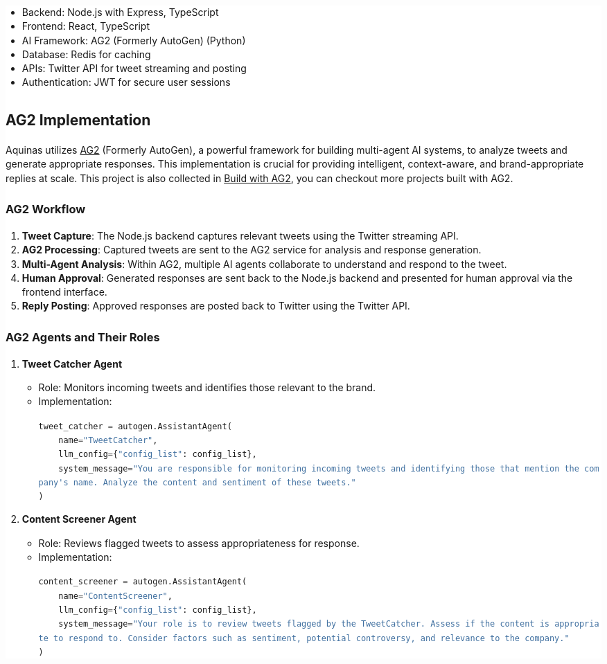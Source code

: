 - Backend: Node.js with Express, TypeScript
- Frontend: React, TypeScript
- AI Framework: AG2 (Formerly AutoGen) (Python)
- Database: Redis for caching
- APIs: Twitter API for tweet streaming and posting
- Authentication: JWT for secure user sessions

## AG2 Implementation

Aquinas utilizes [AG2](https://github.com/ag2ai/ag2?tab=readme-ov-file) (Formerly AutoGen), a powerful framework for building multi-agent AI systems, to analyze tweets and generate appropriate responses. This implementation is crucial for providing intelligent, context-aware, and brand-appropriate replies at scale. This project is also collected in [Build with AG2](https://github.com/ag2ai/build-with-ag2), you can checkout more projects built with AG2.

### AG2 Workflow

1. **Tweet Capture**: The Node.js backend captures relevant tweets using the Twitter streaming API.
2. **AG2 Processing**: Captured tweets are sent to the AG2 service for analysis and response generation.
3. **Multi-Agent Analysis**: Within AG2, multiple AI agents collaborate to understand and respond to the tweet.
4. **Human Approval**: Generated responses are sent back to the Node.js backend and presented for human approval via the frontend interface.
5. **Reply Posting**: Approved responses are posted back to Twitter using the Twitter API.

### AG2 Agents and Their Roles

1. **Tweet Catcher Agent**
   - Role: Monitors incoming tweets and identifies those relevant to the brand.
   - Implementation:
     ```python
     tweet_catcher = autogen.AssistantAgent(
         name="TweetCatcher",
         llm_config={"config_list": config_list},
         system_message="You are responsible for monitoring incoming tweets and identifying those that mention the company's name. Analyze the content and sentiment of these tweets."
     )
     ```

2. **Content Screener Agent**
   - Role: Reviews flagged tweets to assess appropriateness for response.
   - Implementation:
     ```python
     content_screener = autogen.AssistantAgent(
         name="ContentScreener",
         llm_config={"config_list": config_list},
         system_message="Your role is to review tweets flagged by the TweetCatcher. Assess if the content is appropriate to respond to. Consider factors such as sentiment, potential controversy, and relevance to the company."
     )
     ```
